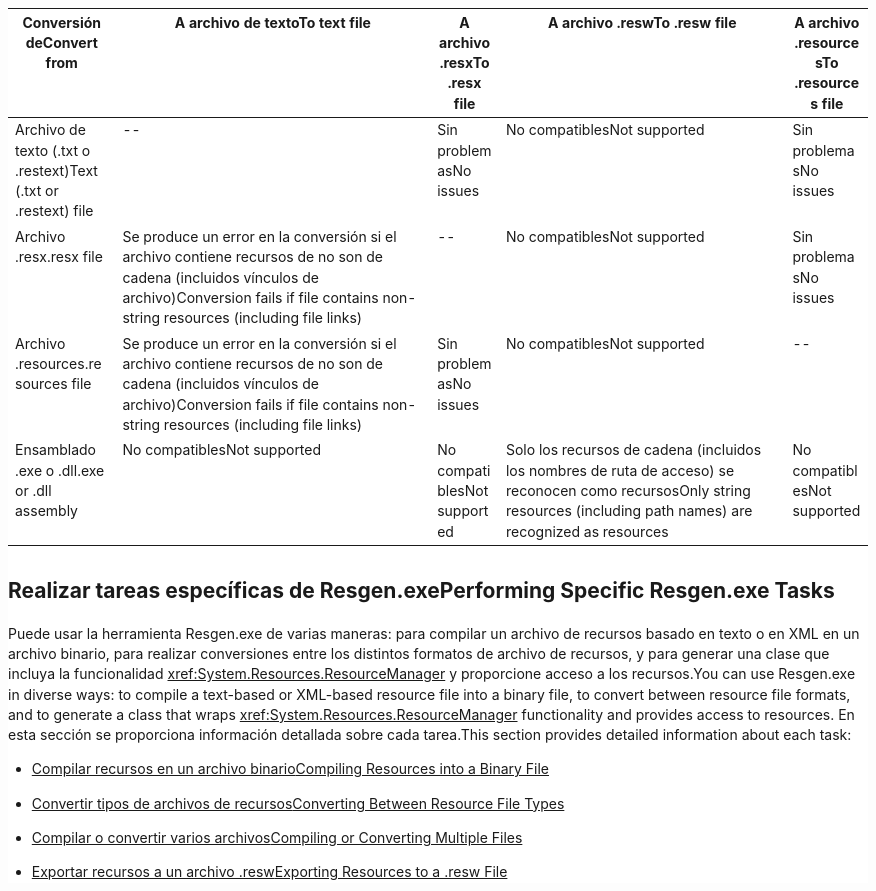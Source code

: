 |<span data-ttu-id="e68de-207">Conversión de</span><span class="sxs-lookup"><span data-stu-id="e68de-207">Convert from</span></span>|<span data-ttu-id="e68de-208">A archivo de texto</span><span class="sxs-lookup"><span data-stu-id="e68de-208">To text file</span></span>|<span data-ttu-id="e68de-209">A archivo .resx</span><span class="sxs-lookup"><span data-stu-id="e68de-209">To .resx file</span></span>|<span data-ttu-id="e68de-210">A archivo .resw</span><span class="sxs-lookup"><span data-stu-id="e68de-210">To .resw file</span></span>|<span data-ttu-id="e68de-211">A archivo .resources</span><span class="sxs-lookup"><span data-stu-id="e68de-211">To .resources file</span></span>|  
|------------------|------------------|-------------------|-------------------|------------------------|  
|<span data-ttu-id="e68de-212">Archivo de texto (.txt o .restext)</span><span class="sxs-lookup"><span data-stu-id="e68de-212">Text (.txt or .restext) file</span></span>|--|<span data-ttu-id="e68de-213">Sin problemas</span><span class="sxs-lookup"><span data-stu-id="e68de-213">No issues</span></span>|<span data-ttu-id="e68de-214">No compatibles</span><span class="sxs-lookup"><span data-stu-id="e68de-214">Not supported</span></span>|<span data-ttu-id="e68de-215">Sin problemas</span><span class="sxs-lookup"><span data-stu-id="e68de-215">No issues</span></span>|  
|<span data-ttu-id="e68de-216">Archivo .resx</span><span class="sxs-lookup"><span data-stu-id="e68de-216">.resx file</span></span>|<span data-ttu-id="e68de-217">Se produce un error en la conversión si el archivo contiene recursos de no son de cadena (incluidos vínculos de archivo)</span><span class="sxs-lookup"><span data-stu-id="e68de-217">Conversion fails if file contains non-string resources (including file links)</span></span>|--|<span data-ttu-id="e68de-218">No compatibles</span><span class="sxs-lookup"><span data-stu-id="e68de-218">Not supported</span></span>|<span data-ttu-id="e68de-219">Sin problemas</span><span class="sxs-lookup"><span data-stu-id="e68de-219">No issues</span></span>|  
|<span data-ttu-id="e68de-220">Archivo .resources</span><span class="sxs-lookup"><span data-stu-id="e68de-220">.resources file</span></span>|<span data-ttu-id="e68de-221">Se produce un error en la conversión si el archivo contiene recursos de no son de cadena (incluidos vínculos de archivo)</span><span class="sxs-lookup"><span data-stu-id="e68de-221">Conversion fails if file contains non-string resources (including file links)</span></span>|<span data-ttu-id="e68de-222">Sin problemas</span><span class="sxs-lookup"><span data-stu-id="e68de-222">No issues</span></span>|<span data-ttu-id="e68de-223">No compatibles</span><span class="sxs-lookup"><span data-stu-id="e68de-223">Not supported</span></span>|--|  
|<span data-ttu-id="e68de-224">Ensamblado .exe o .dll</span><span class="sxs-lookup"><span data-stu-id="e68de-224">.exe or .dll assembly</span></span>|<span data-ttu-id="e68de-225">No compatibles</span><span class="sxs-lookup"><span data-stu-id="e68de-225">Not supported</span></span>|<span data-ttu-id="e68de-226">No compatibles</span><span class="sxs-lookup"><span data-stu-id="e68de-226">Not supported</span></span>|<span data-ttu-id="e68de-227">Solo los recursos de cadena (incluidos los nombres de ruta de acceso) se reconocen como recursos</span><span class="sxs-lookup"><span data-stu-id="e68de-227">Only string resources (including path names) are recognized as resources</span></span>|<span data-ttu-id="e68de-228">No compatibles</span><span class="sxs-lookup"><span data-stu-id="e68de-228">Not supported</span></span>|  
  
## <a name="performing-specific-resgenexe-tasks"></a><span data-ttu-id="e68de-229">Realizar tareas específicas de Resgen.exe</span><span class="sxs-lookup"><span data-stu-id="e68de-229">Performing Specific Resgen.exe Tasks</span></span>  
 <span data-ttu-id="e68de-230">Puede usar la herramienta Resgen.exe de varias maneras: para compilar un archivo de recursos basado en texto o en XML en un archivo binario, para realizar conversiones entre los distintos formatos de archivo de recursos, y para generar una clase que incluya la funcionalidad <xref:System.Resources.ResourceManager> y proporcione acceso a los recursos.</span><span class="sxs-lookup"><span data-stu-id="e68de-230">You can use Resgen.exe in diverse ways: to compile a text-based or XML-based resource file into a binary file, to convert between resource file formats, and to generate a class that wraps <xref:System.Resources.ResourceManager> functionality and provides access to resources.</span></span> <span data-ttu-id="e68de-231">En esta sección se proporciona información detallada sobre cada tarea.</span><span class="sxs-lookup"><span data-stu-id="e68de-231">This section provides detailed information about each task:</span></span>  
  
- [<span data-ttu-id="e68de-232">Compilar recursos en un archivo binario</span><span class="sxs-lookup"><span data-stu-id="e68de-232">Compiling Resources into a Binary File</span></span>](resgen-exe-resource-file-generator.md#Compiling)  
  
- [<span data-ttu-id="e68de-233">Convertir tipos de archivos de recursos</span><span class="sxs-lookup"><span data-stu-id="e68de-233">Converting Between Resource File Types</span></span>](resgen-exe-resource-file-generator.md#Convert)  
  
- [<span data-ttu-id="e68de-234">Compilar o convertir varios archivos</span><span class="sxs-lookup"><span data-stu-id="e68de-234">Compiling or Converting Multiple Files</span></span>](resgen-exe-resource-file-generator.md#Multiple)  
  
- [<span data-ttu-id="e68de-235">Exportar recursos a un archivo .resw</span><span class="sxs-lookup"><span data-stu-id="e68de-235">Exporting Resources to a .resw File</span></span>](resgen-exe-resource-file-generator.md#Exporting)  
  